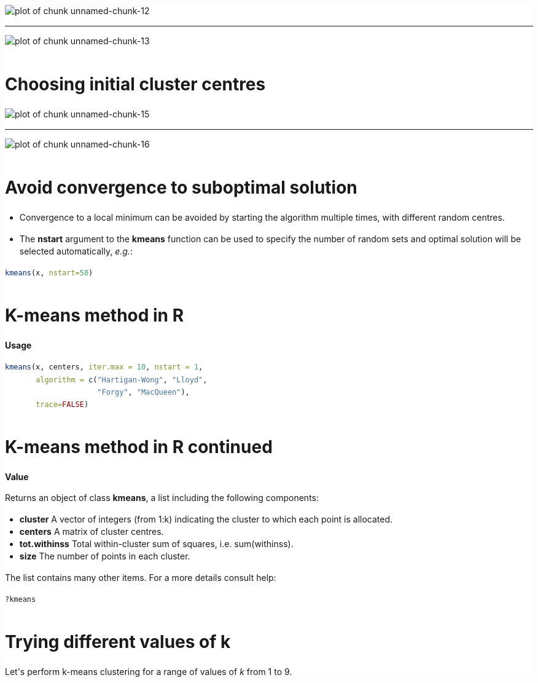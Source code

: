 ![plot of chunk unnamed-chunk-12](clustering-figure/unnamed-chunk-12-1.png)
***
![plot of chunk unnamed-chunk-13](clustering-figure/unnamed-chunk-13-1.png)

Choosing initial cluster centres
==============================================


![plot of chunk unnamed-chunk-15](clustering-figure/unnamed-chunk-15-1.png)
***
![plot of chunk unnamed-chunk-16](clustering-figure/unnamed-chunk-16-1.png)


Avoid convergence to suboptimal solution
============================================
- Convergence to a local minimum can be avoided by starting the algorithm multiple times, with different random centres.

- The **nstart** argument to the **kmeans** function can be used to specify the number of random sets and optimal solution will be selected automatically, *e.g.*:


```r
kmeans(x, nstart=50)
```


K-means method in R
========================
**Usage**


```r
kmeans(x, centers, iter.max = 10, nstart = 1,
       algorithm = c("Hartigan-Wong", "Lloyd",
                     "Forgy", "MacQueen"),
       trace=FALSE)
```


K-means method in R continued
===================================
**Value**

Returns an object of class **kmeans**, a list including the following components:
- **cluster** A vector of integers (from 1:k) indicating the cluster to which each point is allocated.
- **centers** A matrix of cluster centres.
- **tot.withinss**  Total within-cluster sum of squares, i.e. sum(withinss).
- **size** The number of points in each cluster.

The list contains many other items. For a more details consult help:

```r
?kmeans
```

Trying different values of k
======================================================
Let's perform k-means clustering for a range of values of *k* from 1 to 9.
